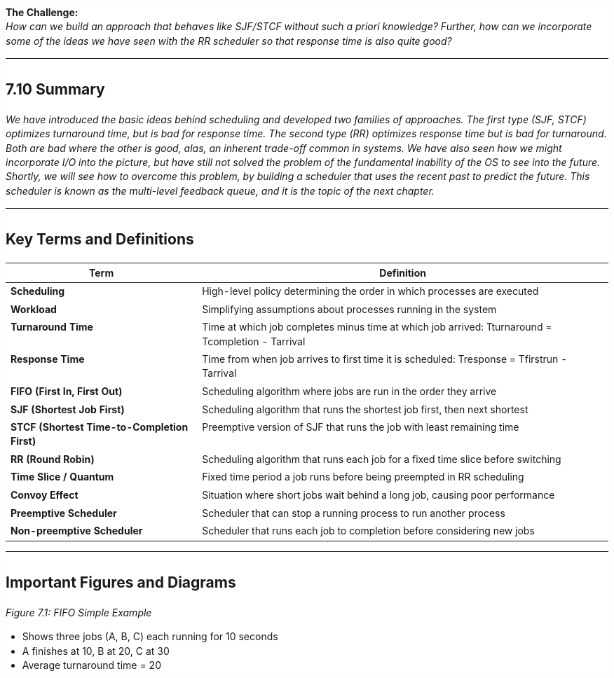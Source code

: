 **The Challenge:**  
*How can we build an approach that behaves like SJF/STCF without such a priori knowledge? Further, how can we incorporate some of the ideas we have seen with the RR scheduler so that response time is also quite good?*

---

## 7.10 Summary

*We have introduced the basic ideas behind scheduling and developed two families of approaches. The first type (SJF, STCF) optimizes turnaround time, but is bad for response time. The second type (RR) optimizes response time but is bad for turnaround. Both are bad where the other is good, alas, an inherent trade-off common in systems. We have also seen how we might incorporate I/O into the picture, but have still not solved the problem of the fundamental inability of the OS to see into the future. Shortly, we will see how to overcome this problem, by building a scheduler that uses the recent past to predict the future. This scheduler is known as the multi-level feedback queue, and it is the topic of the next chapter.*

---

## Key Terms and Definitions

| Term | Definition |
|------|------------|
| **Scheduling** | High-level policy determining the order in which processes are executed |
| **Workload** | Simplifying assumptions about processes running in the system |
| **Turnaround Time** | Time at which job completes minus time at which job arrived: Tturnaround = Tcompletion - Tarrival |
| **Response Time** | Time from when job arrives to first time it is scheduled: Tresponse = Tfirstrun - Tarrival |
| **FIFO (First In, First Out)** | Scheduling algorithm where jobs are run in the order they arrive |
| **SJF (Shortest Job First)** | Scheduling algorithm that runs the shortest job first, then next shortest |
| **STCF (Shortest Time-to-Completion First)** | Preemptive version of SJF that runs the job with least remaining time |
| **RR (Round Robin)** | Scheduling algorithm that runs each job for a fixed time slice before switching |
| **Time Slice / Quantum** | Fixed time period a job runs before being preempted in RR scheduling |
| **Convoy Effect** | Situation where short jobs wait behind a long job, causing poor performance |
| **Preemptive Scheduler** | Scheduler that can stop a running process to run another process |
| **Non-preemptive Scheduler** | Scheduler that runs each job to completion before considering new jobs |

---

## Important Figures and Diagrams

*Figure 7.1: FIFO Simple Example*  
- Shows three jobs (A, B, C) each running for 10 seconds
- A finishes at 10, B at 20, C at 30
- Average turnaround time = 20
